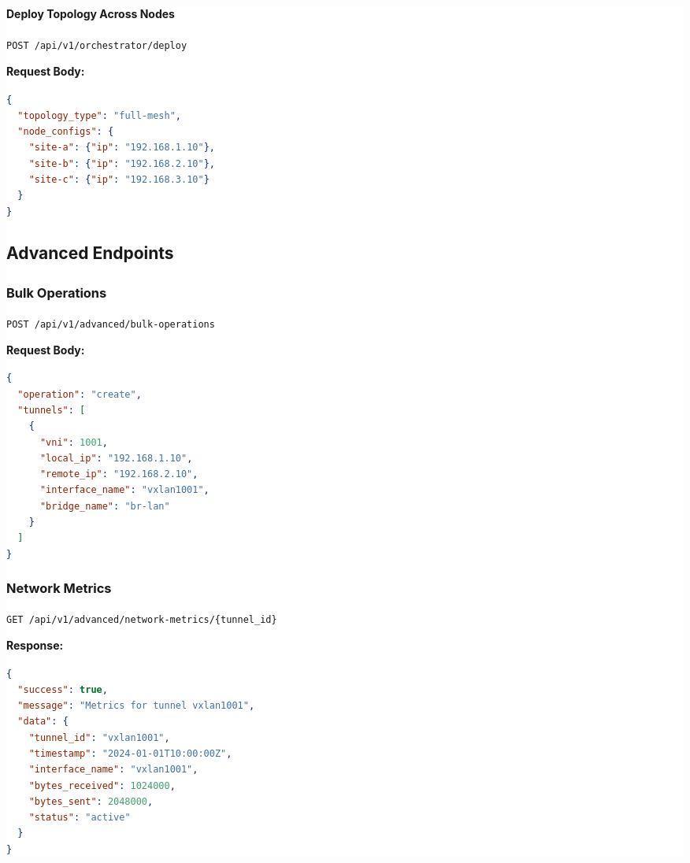 #### Deploy Topology Across Nodes
```http
POST /api/v1/orchestrator/deploy
```

**Request Body:**
```json
{
  "topology_type": "full-mesh",
  "node_configs": {
    "site-a": {"ip": "192.168.1.10"},
    "site-b": {"ip": "192.168.2.10"},
    "site-c": {"ip": "192.168.3.10"}
  }
}
```

## Advanced Endpoints

### Bulk Operations
```http
POST /api/v1/advanced/bulk-operations
```

**Request Body:**
```json
{
  "operation": "create",
  "tunnels": [
    {
      "vni": 1001,
      "local_ip": "192.168.1.10",
      "remote_ip": "192.168.2.10",
      "interface_name": "vxlan1001",
      "bridge_name": "br-lan"
    }
  ]
}
```

### Network Metrics
```http
GET /api/v1/advanced/network-metrics/{tunnel_id}
```

**Response:**
```json
{
  "success": true,
  "message": "Metrics for tunnel vxlan1001",
  "data": {
    "tunnel_id": "vxlan1001",
    "timestamp": "2024-01-01T10:00:00Z",
    "interface_name": "vxlan1001",
    "bytes_received": 1024000,
    "bytes_sent": 2048000,
    "status": "active"
  }
}
```
